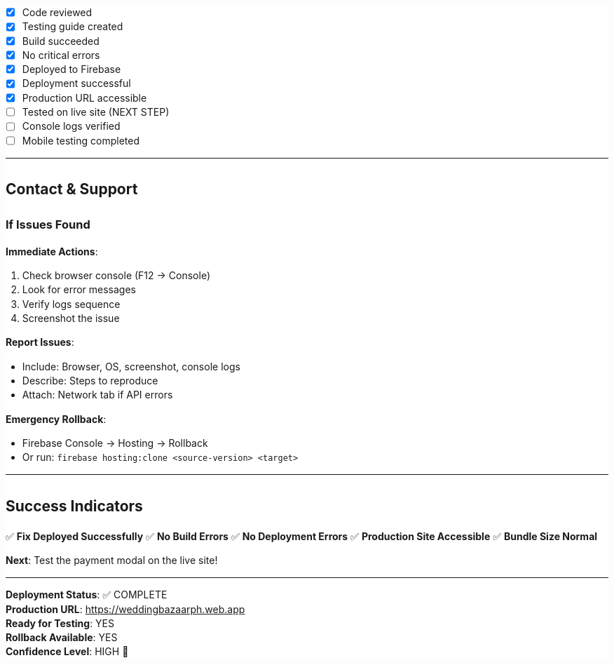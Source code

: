 - [x] Code reviewed
- [x] Testing guide created
- [x] Build succeeded
- [x] No critical errors
- [x] Deployed to Firebase
- [x] Deployment successful
- [x] Production URL accessible
- [ ] Tested on live site (NEXT STEP)
- [ ] Console logs verified
- [ ] Mobile testing completed

---

## Contact & Support

### If Issues Found

**Immediate Actions**:
1. Check browser console (F12 → Console)
2. Look for error messages
3. Verify logs sequence
4. Screenshot the issue

**Report Issues**:
- Include: Browser, OS, screenshot, console logs
- Describe: Steps to reproduce
- Attach: Network tab if API errors

**Emergency Rollback**:
- Firebase Console → Hosting → Rollback
- Or run: `firebase hosting:clone <source-version> <target>`

---

## Success Indicators

✅ **Fix Deployed Successfully**
✅ **No Build Errors**
✅ **No Deployment Errors**
✅ **Production Site Accessible**
✅ **Bundle Size Normal**

**Next**: Test the payment modal on the live site!

---

**Deployment Status**: ✅ COMPLETE  
**Production URL**: https://weddingbazaarph.web.app  
**Ready for Testing**: YES  
**Rollback Available**: YES  
**Confidence Level**: HIGH 🎯
